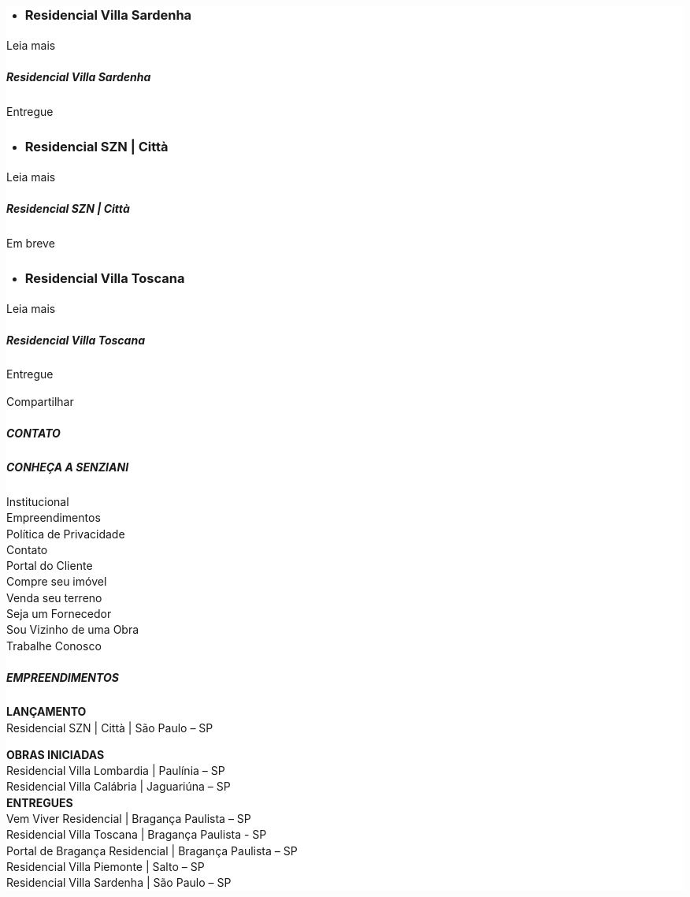 
  * ### Residencial Villa Sardenha
Leia mais
##### Residencial Villa Sardenha
Entregue   
  
  
  
  

  * ### Residencial SZN | Città
Leia mais
##### Residencial SZN | Città
Em breve   
  
  
  
  

  * ### Residencial Villa Toscana
Leia mais
##### Residencial Villa Toscana
Entregue   
  
  
  
  



Compartilhar
  
  
  
  
  
  

#####  CONTATO
  
  
  

#####  CONHEÇA A SENZIANI
Institucional  
Empreendimentos  
Política de Privacidade  
Contato  
Portal do Cliente  
Compre seu imóvel   
Venda seu terreno   
Seja um Fornecedor  
Sou Vizinho de uma Obra  
Trabalhe Conosco  
  

#####  EMPREENDIMENTOS
**LANÇAMENTO**  
Residencial SZN | Città | São Paulo – SP   
  
**OBRAS INICIADAS**  
Residencial Villa Lombardia | Paulínia – SP  
Residencial Villa Calábria | Jaguariúna – SP  
**ENTREGUES**  
Vem Viver Residencial | Bragança Paulista – SP   
Residencial Villa Toscana | Bragança Paulista - SP  
Portal de Bragança Residencial | Bragança Paulista – SP  
Residencial Villa Piemonte | Salto – SP   
Residencial Villa Sardenha | São Paulo – SP  
